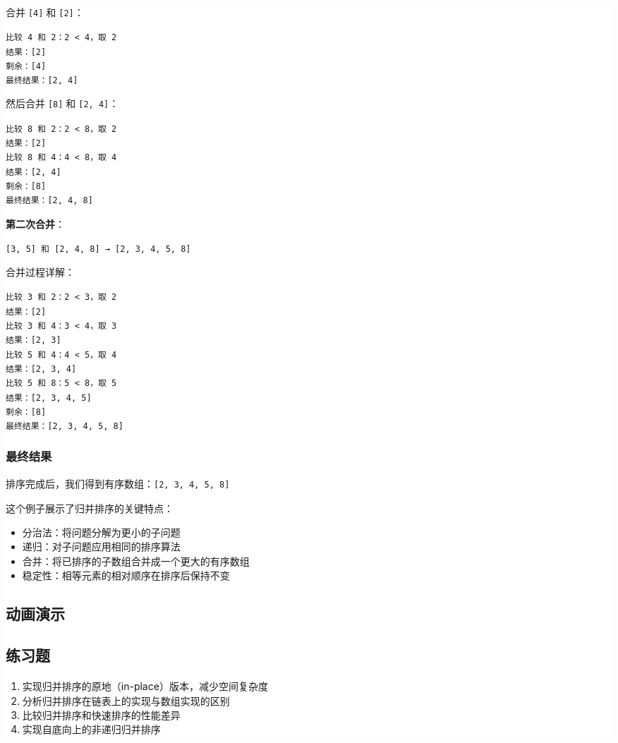 合并 `[4]` 和 `[2]`：
```
比较 4 和 2：2 < 4，取 2
结果：[2]
剩余：[4]
最终结果：[2, 4]
```

然后合并 `[8]` 和 `[2, 4]`：
```
比较 8 和 2：2 < 8，取 2
结果：[2]
比较 8 和 4：4 < 8，取 4
结果：[2, 4]
剩余：[8]
最终结果：[2, 4, 8]
```

**第二次合并**：
```
[3, 5] 和 [2, 4, 8] → [2, 3, 4, 5, 8]
```

合并过程详解：
```
比较 3 和 2：2 < 3，取 2
结果：[2]
比较 3 和 4：3 < 4，取 3
结果：[2, 3]
比较 5 和 4：4 < 5，取 4
结果：[2, 3, 4]
比较 5 和 8：5 < 8，取 5
结果：[2, 3, 4, 5]
剩余：[8]
最终结果：[2, 3, 4, 5, 8]
```

### 最终结果

排序完成后，我们得到有序数组：`[2, 3, 4, 5, 8]`

这个例子展示了归并排序的关键特点：
- 分治法：将问题分解为更小的子问题
- 递归：对子问题应用相同的排序算法
- 合并：将已排序的子数组合并成一个更大的有序数组
- 稳定性：相等元素的相对顺序在排序后保持不变

## 动画演示

<div style="width:100%; height:100%; margin:20px 0;">
    <iframe src="../merge_sort_tree_compact.html" style="width:100%; height:100%; border:none;"></iframe>
</div>

## 练习题

1. 实现归并排序的原地（in-place）版本，减少空间复杂度
2. 分析归并排序在链表上的实现与数组实现的区别
3. 比较归并排序和快速排序的性能差异
4. 实现自底向上的非递归归并排序
